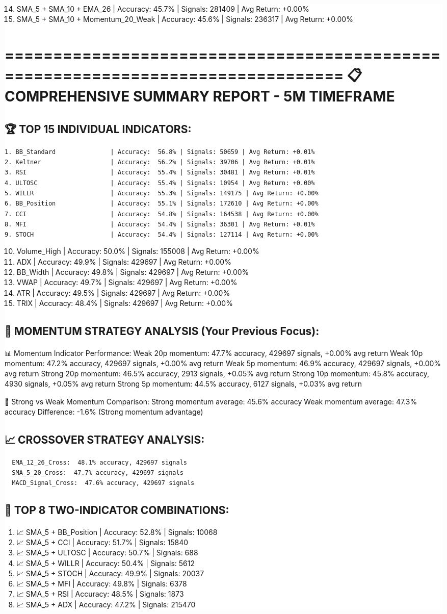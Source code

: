    14. SMA_5 + SMA_10 + EMA_26                       | Accuracy:  45.7% | Signals: 281409 | Avg Return: +0.00%
   15. SMA_5 + SMA_10 + Momentum_20_Weak             | Accuracy:  45.6% | Signals: 236317 | Avg Return: +0.00%

================================================================================
📋 COMPREHENSIVE SUMMARY REPORT - 5M TIMEFRAME
================================================================================

🏆 TOP 15 INDIVIDUAL INDICATORS:
----------------------------------------------------------------------
    1. BB_Standard               | Accuracy:  56.8% | Signals: 50659 | Avg Return: +0.01%
    2. Keltner                   | Accuracy:  56.2% | Signals: 39706 | Avg Return: +0.01%
    3. RSI                       | Accuracy:  55.4% | Signals: 30481 | Avg Return: +0.01%
    4. ULTOSC                    | Accuracy:  55.4% | Signals: 10954 | Avg Return: +0.00%
    5. WILLR                     | Accuracy:  55.3% | Signals: 149175 | Avg Return: +0.00%
    6. BB_Position               | Accuracy:  55.1% | Signals: 172610 | Avg Return: +0.00%
    7. CCI                       | Accuracy:  54.8% | Signals: 164538 | Avg Return: +0.00%
    8. MFI                       | Accuracy:  54.4% | Signals: 36301 | Avg Return: +0.01%
    9. STOCH                     | Accuracy:  54.4% | Signals: 127114 | Avg Return: +0.00%
   10. Volume_High               | Accuracy:  50.0% | Signals: 155008 | Avg Return: +0.00%
   11. ADX                       | Accuracy:  49.9% | Signals: 429697 | Avg Return: +0.00%
   12. BB_Width                  | Accuracy:  49.8% | Signals: 429697 | Avg Return: +0.00%
   13. VWAP                      | Accuracy:  49.7% | Signals: 429697 | Avg Return: +0.00%
   14. ATR                       | Accuracy:  49.5% | Signals: 429697 | Avg Return: +0.00%
   15. TRIX                      | Accuracy:  48.4% | Signals: 429697 | Avg Return: +0.00%

🚀 MOMENTUM STRATEGY ANALYSIS (Your Previous Focus):
----------------------------------------------------------------------
   📊 Momentum Indicator Performance:
      Weak 20p momentum:  47.7% accuracy, 429697 signals, +0.00% avg return
      Weak 10p momentum:  47.2% accuracy, 429697 signals, +0.00% avg return
      Weak 5p momentum:  46.9% accuracy, 429697 signals, +0.00% avg return
      Strong 20p momentum:  46.5% accuracy, 2913 signals, +0.05% avg return
      Strong 10p momentum:  45.8% accuracy, 4930 signals, +0.05% avg return
      Strong 5p momentum:  44.5% accuracy, 6127 signals, +0.03% avg return

   🎯 Strong vs Weak Momentum Comparison:
      Strong momentum average: 45.6% accuracy
      Weak momentum average: 47.3% accuracy
      Difference: -1.6% (Strong momentum advantage)

📈 CROSSOVER STRATEGY ANALYSIS:
--------------------------------------------------
      EMA_12_26_Cross:  48.1% accuracy, 429697 signals
      SMA_5_20_Cross:  47.7% accuracy, 429697 signals
      MACD_Signal_Cross:  47.6% accuracy, 429697 signals

🤝 TOP 8 TWO-INDICATOR COMBINATIONS:
----------------------------------------------------------------------
   1. 📈 SMA_5 + BB_Position                         | Accuracy:  52.8% | Signals: 10068
   2. 📈 SMA_5 + CCI                                 | Accuracy:  51.7% | Signals: 15840
   3. 📈 SMA_5 + ULTOSC                              | Accuracy:  50.7% | Signals: 688
   4. 📈 SMA_5 + WILLR                               | Accuracy:  50.4% | Signals: 5612
   5. 📈 SMA_5 + STOCH                               | Accuracy:  49.9% | Signals: 20037
   6. 📈 SMA_5 + MFI                                 | Accuracy:  49.8% | Signals: 6378
   7. 📈 SMA_5 + RSI                                 | Accuracy:  48.5% | Signals: 1873
   8. 📈 SMA_5 + ADX                                 | Accuracy:  47.2% | Signals: 215470
